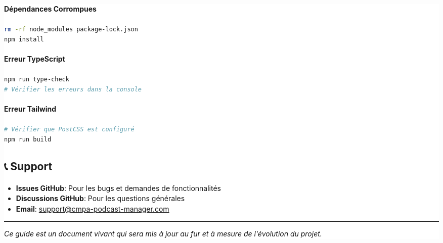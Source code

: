 #### Dépendances Corrompues
```bash
rm -rf node_modules package-lock.json
npm install
```

#### Erreur TypeScript
```bash
npm run type-check
# Vérifier les erreurs dans la console
```

#### Erreur Tailwind
```bash
# Vérifier que PostCSS est configuré
npm run build
```

## 📞 Support

- **Issues GitHub**: Pour les bugs et demandes de fonctionnalités
- **Discussions GitHub**: Pour les questions générales
- **Email**: support@cmpa-podcast-manager.com

---

*Ce guide est un document vivant qui sera mis à jour au fur et à mesure de l'évolution du projet.*
